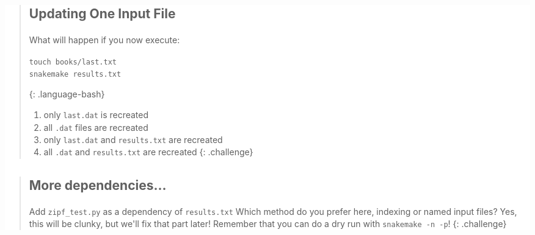 > ## Updating One Input File
>
> What will happen if you now execute:
>
> ```
> touch books/last.txt
> snakemake results.txt
> ```
> {: .language-bash}
>
> 1. only `last.dat` is recreated
> 2. all `.dat` files are recreated
> 3. only `last.dat` and `results.txt` are recreated
> 4. all `.dat` and `results.txt` are recreated
{: .challenge}

> ## More dependencies...
>
> Add `zipf_test.py` as a dependency of `results.txt`
> Which method do you prefer here, indexing or named input files?
> Yes, this will be clunky, but we'll fix that part later!
> Remember that you can do a dry run with `snakemake -n -p`!
{: .challenge}

